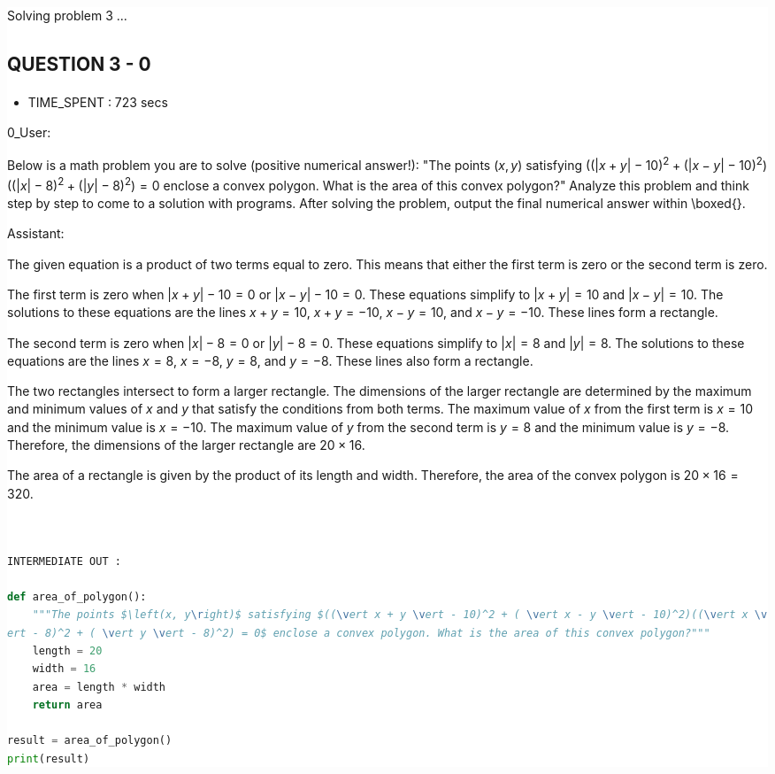 Solving problem 3 ...



## QUESTION 3 - 0 
- TIME_SPENT : 723 secs

0_User:

Below is a math problem you are to solve (positive numerical answer!):
"The points $\left(x, y\right)$ satisfying $((\vert x + y \vert - 10)^2 + ( \vert x - y \vert - 10)^2)((\vert x \vert - 8)^2 + ( \vert y \vert - 8)^2) = 0$ enclose a convex polygon. What is the area of this convex polygon?"
Analyze this problem and think step by step to come to a solution with programs. After solving the problem, output the final numerical answer within \boxed{}.

Assistant:

 The given equation is a product of two terms equal to zero. This means that either the first term is zero or the second term is zero. 

The first term is zero when $|x + y| - 10 = 0$ or $|x - y| - 10 = 0$. These equations simplify to $|x + y| = 10$ and $|x - y| = 10$. The solutions to these equations are the lines $x + y = 10$, $x + y = -10$, $x - y = 10$, and $x - y = -10$. These lines form a rectangle.

The second term is zero when $|x| - 8 = 0$ or $|y| - 8 = 0$. These equations simplify to $|x| = 8$ and $|y| = 8$. The solutions to these equations are the lines $x = 8$, $x = -8$, $y = 8$, and $y = -8$. These lines also form a rectangle.

The two rectangles intersect to form a larger rectangle. The dimensions of the larger rectangle are determined by the maximum and minimum values of $x$ and $y$ that satisfy the conditions from both terms. The maximum value of $x$ from the first term is $x = 10$ and the minimum value is $x = -10$. The maximum value of $y$ from the second term is $y = 8$ and the minimum value is $y = -8$. Therefore, the dimensions of the larger rectangle are $20 \times 16$.

The area of a rectangle is given by the product of its length and width. Therefore, the area of the convex polygon is $20 \times 16 = 320$.

```python


INTERMEDIATE OUT :

def area_of_polygon():
    """The points $\left(x, y\right)$ satisfying $((\vert x + y \vert - 10)^2 + ( \vert x - y \vert - 10)^2)((\vert x \vert - 8)^2 + ( \vert y \vert - 8)^2) = 0$ enclose a convex polygon. What is the area of this convex polygon?"""
    length = 20
    width = 16
    area = length * width
    return area

result = area_of_polygon()
print(result)
```
